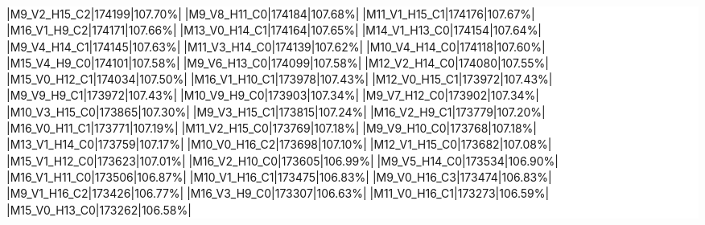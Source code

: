 |M9_V2_H15_C2|174199|107.70%|
|M9_V8_H11_C0|174184|107.68%|
|M11_V1_H15_C1|174176|107.67%|
|M16_V1_H9_C2|174171|107.66%|
|M13_V0_H14_C1|174164|107.65%|
|M14_V1_H13_C0|174154|107.64%|
|M9_V4_H14_C1|174145|107.63%|
|M11_V3_H14_C0|174139|107.62%|
|M10_V4_H14_C0|174118|107.60%|
|M15_V4_H9_C0|174101|107.58%|
|M9_V6_H13_C0|174099|107.58%|
|M12_V2_H14_C0|174080|107.55%|
|M15_V0_H12_C1|174034|107.50%|
|M16_V1_H10_C1|173978|107.43%|
|M12_V0_H15_C1|173972|107.43%|
|M9_V9_H9_C1|173972|107.43%|
|M10_V9_H9_C0|173903|107.34%|
|M9_V7_H12_C0|173902|107.34%|
|M10_V3_H15_C0|173865|107.30%|
|M9_V3_H15_C1|173815|107.24%|
|M16_V2_H9_C1|173779|107.20%|
|M16_V0_H11_C1|173771|107.19%|
|M11_V2_H15_C0|173769|107.18%|
|M9_V9_H10_C0|173768|107.18%|
|M13_V1_H14_C0|173759|107.17%|
|M10_V0_H16_C2|173698|107.10%|
|M12_V1_H15_C0|173682|107.08%|
|M15_V1_H12_C0|173623|107.01%|
|M16_V2_H10_C0|173605|106.99%|
|M9_V5_H14_C0|173534|106.90%|
|M16_V1_H11_C0|173506|106.87%|
|M10_V1_H16_C1|173475|106.83%|
|M9_V0_H16_C3|173474|106.83%|
|M9_V1_H16_C2|173426|106.77%|
|M16_V3_H9_C0|173307|106.63%|
|M11_V0_H16_C1|173273|106.59%|
|M15_V0_H13_C0|173262|106.58%|
